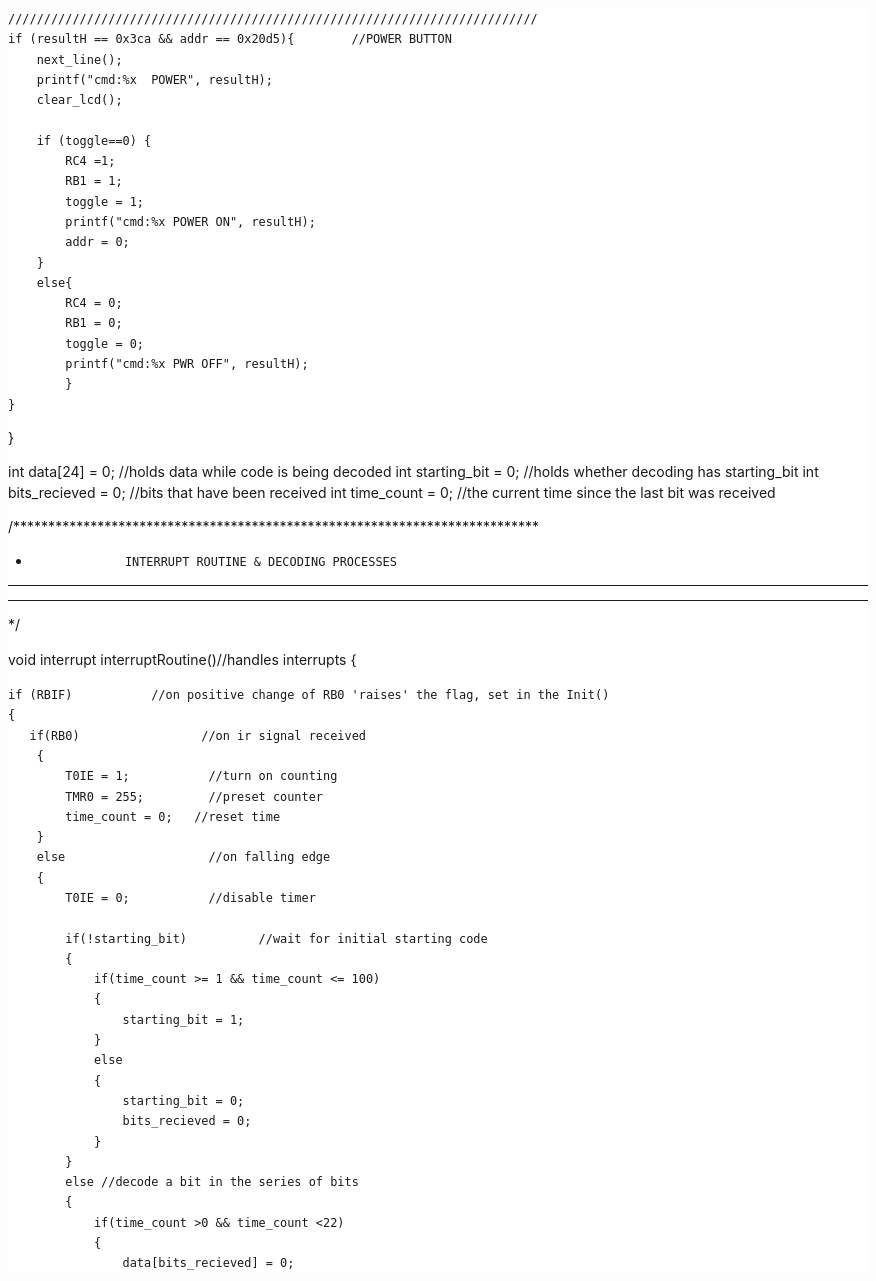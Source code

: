     //////////////////////////////////////////////////////////////////////////
    if (resultH == 0x3ca && addr == 0x20d5){        //POWER BUTTON
        next_line();
        printf("cmd:%x  POWER", resultH);
        clear_lcd();
        
        if (toggle==0) {
            RC4 =1;
            RB1 = 1;
            toggle = 1;
            printf("cmd:%x POWER ON", resultH);
            addr = 0;
        }
        else{
            RC4 = 0;
            RB1 = 0;
            toggle = 0;
            printf("cmd:%x PWR OFF", resultH);
            }
    }
    
}


int data[24] = 0;      //holds data while code is being decoded
int starting_bit = 0;         //holds whether decoding has starting_bit
int bits_recieved = 0;  //bits that have been received
int time_count = 0;   //the current time since the last bit was received

/***************************************************************************   
 *                  INTERRUPT ROUTINE & DECODING PROCESSES
 * *************************************************************************
 * * *************************************************************************
*/

void interrupt interruptRoutine()//handles interrupts
{
    
    if (RBIF)           //on positive change of RB0 'raises' the flag, set in the Init()
    {
       if(RB0)                 //on ir signal received
        {
            T0IE = 1;           //turn on counting
            TMR0 = 255;         //preset counter
            time_count = 0;   //reset time
        }
        else                    //on falling edge
        {
            T0IE = 0;           //disable timer
            
            if(!starting_bit)          //wait for initial starting code
            {
                if(time_count >= 1 && time_count <= 100)
                {
                    starting_bit = 1;
                }
                else
                {
                    starting_bit = 0;
                    bits_recieved = 0;
                }
            }
            else //decode a bit in the series of bits
            {
                if(time_count >0 && time_count <22)
                {
                    data[bits_recieved] = 0;